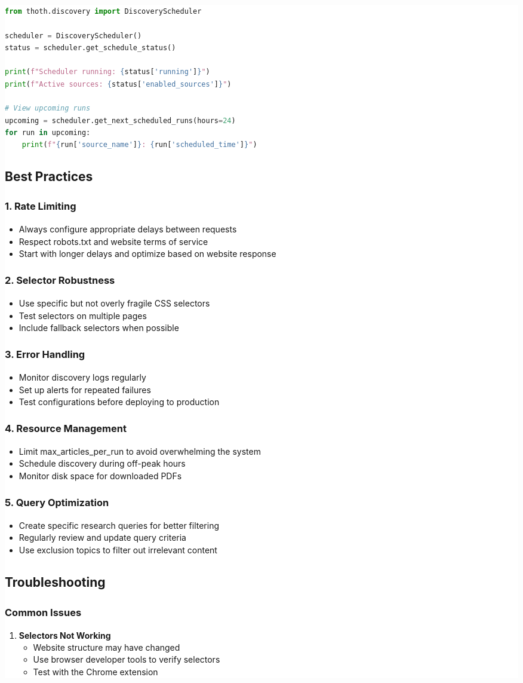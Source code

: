 ```python
from thoth.discovery import DiscoveryScheduler

scheduler = DiscoveryScheduler()
status = scheduler.get_schedule_status()

print(f"Scheduler running: {status['running']}")
print(f"Active sources: {status['enabled_sources']}")

# View upcoming runs
upcoming = scheduler.get_next_scheduled_runs(hours=24)
for run in upcoming:
    print(f"{run['source_name']}: {run['scheduled_time']}")
```

## Best Practices

### 1. Rate Limiting
- Always configure appropriate delays between requests
- Respect robots.txt and website terms of service
- Start with longer delays and optimize based on website response

### 2. Selector Robustness
- Use specific but not overly fragile CSS selectors
- Test selectors on multiple pages
- Include fallback selectors when possible

### 3. Error Handling
- Monitor discovery logs regularly
- Set up alerts for repeated failures
- Test configurations before deploying to production

### 4. Resource Management
- Limit max_articles_per_run to avoid overwhelming the system
- Schedule discovery during off-peak hours
- Monitor disk space for downloaded PDFs

### 5. Query Optimization
- Create specific research queries for better filtering
- Regularly review and update query criteria
- Use exclusion topics to filter out irrelevant content

## Troubleshooting

### Common Issues

1. **Selectors Not Working**
   - Website structure may have changed
   - Use browser developer tools to verify selectors
   - Test with the Chrome extension
